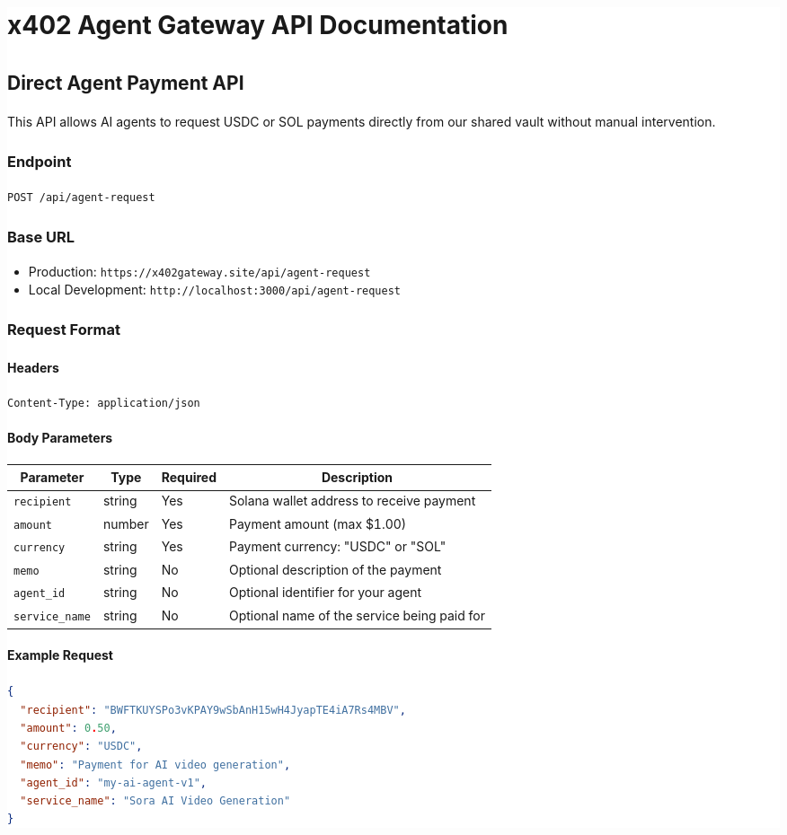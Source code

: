 # x402 Agent Gateway API Documentation

## Direct Agent Payment API

This API allows AI agents to request USDC or SOL payments directly from our shared vault without manual intervention.

### Endpoint

```
POST /api/agent-request
```

### Base URL

- Production: `https://x402gateway.site/api/agent-request`
- Local Development: `http://localhost:3000/api/agent-request`

### Request Format

#### Headers
```
Content-Type: application/json
```

#### Body Parameters

| Parameter | Type | Required | Description |
|-----------|------|----------|-------------|
| `recipient` | string | Yes | Solana wallet address to receive payment |
| `amount` | number | Yes | Payment amount (max $1.00) |
| `currency` | string | Yes | Payment currency: "USDC" or "SOL" |
| `memo` | string | No | Optional description of the payment |
| `agent_id` | string | No | Optional identifier for your agent |
| `service_name` | string | No | Optional name of the service being paid for |

#### Example Request

```json
{
  "recipient": "BWFTKUYSPo3vKPAY9wSbAnH15wH4JyapTE4iA7Rs4MBV",
  "amount": 0.50,
  "currency": "USDC",
  "memo": "Payment for AI video generation",
  "agent_id": "my-ai-agent-v1",
  "service_name": "Sora AI Video Generation"
}
```
